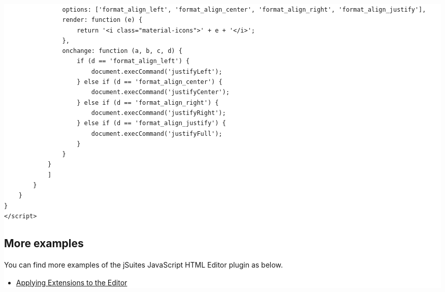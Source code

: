 ```vue
                options: ['format_align_left', 'format_align_center', 'format_align_right', 'format_align_justify'],
                render: function (e) {
                    return '<i class="material-icons">' + e + '</i>';
                },
                onchange: function (a, b, c, d) {
                    if (d == 'format_align_left') {
                        document.execCommand('justifyLeft');
                    } else if (d == 'format_align_center') {
                        document.execCommand('justifyCenter');
                    } else if (d == 'format_align_right') {
                        document.execCommand('justifyRight');
                    } else if (d == 'format_align_justify') {
                        document.execCommand('justifyFull');
                    }
                }
            }
            ]
        }
    }
}
</script>
```

## More examples

You can find more examples of the jSuites JavaScript HTML Editor plugin as below.

* [Applying Extensions to the Editor](/docs/javascript-html-editor/extensions)
